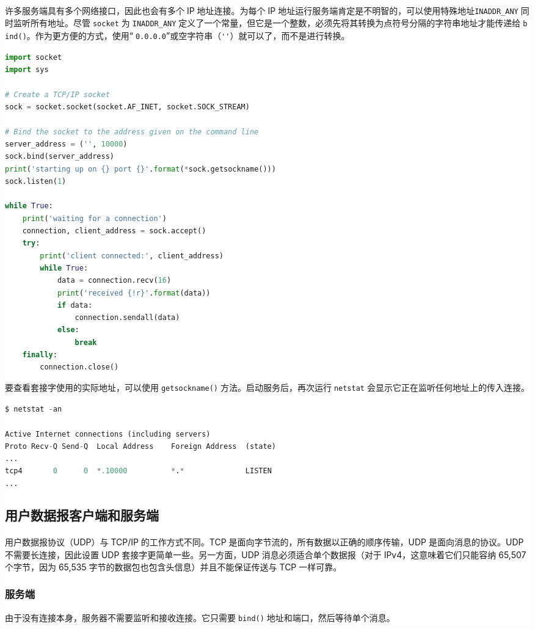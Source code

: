 许多服务端具有多个网络接口，因此也会有多个 IP 地址连接。为每个 IP 地址运行服务端肯定是不明智的，可以使用特殊地址`INADDR_ANY` 同时监听所有地址。尽管 `socket` 为 `INADDR_ANY` 定义了一个常量，但它是一个整数，必须先将其转换为点符号分隔的字符串地址才能传递给 `bind()`。作为更方便的方式，使用“ `0.0.0.0`”或空字符串（`''`）就可以了，而不是进行转换。

```python
import socket
import sys

# Create a TCP/IP socket
sock = socket.socket(socket.AF_INET, socket.SOCK_STREAM)

# Bind the socket to the address given on the command line
server_address = ('', 10000)
sock.bind(server_address)
print('starting up on {} port {}'.format(*sock.getsockname()))
sock.listen(1)

while True:
    print('waiting for a connection')
    connection, client_address = sock.accept()
    try:
        print('client connected:', client_address)
        while True:
            data = connection.recv(16)
            print('received {!r}'.format(data))
            if data:
                connection.sendall(data)
            else:
                break
    finally:
        connection.close()
```

要查看套接字使用的实际地址，可以使用 `getsockname()` 方法。启动服务后，再次运行 `netstat` 会显示它正在监听任何地址上的传入连接。

```python
$ netstat -an

Active Internet connections (including servers)
Proto Recv-Q Send-Q  Local Address    Foreign Address  (state)
...
tcp4       0      0  *.10000          *.*              LISTEN
...
```

## 用户数据报客户端和服务端

用户数据报协议（UDP）与 TCP/IP 的工作方式不同。TCP 是面向字节流的，所有数据以正确的顺序传输，UDP 是面向消息的协议。UDP 不需要长连接，因此设置 UDP 套接字更简单一些。另一方面，UDP 消息必须适合单个数据报（对于 IPv4，这意味着它们只能容纳 65,507 个字节，因为 65,535 字节的数据包也包含头信息）并且不能保证传送与 TCP 一样可靠。

### 服务端

由于没有连接本身，服务器不需要监听和接收连接。它只需要 `bind()` 地址和端口，然后等待单个消息。
